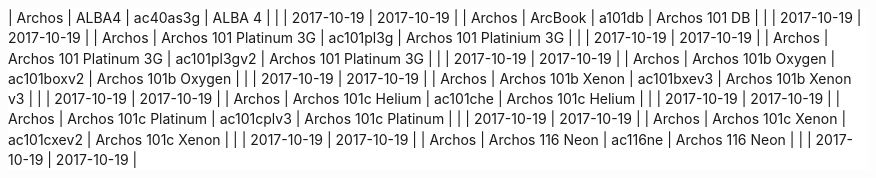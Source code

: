 | Archos | ALBA4 | ac40as3g | ALBA 4 |  |  | 2017-10-19 | 2017-10-19 |
| Archos | ArcBook | a101db | Archos 101 DB |  |  | 2017-10-19 | 2017-10-19 |
| Archos | Archos 101 Platinum 3G | ac101pl3g | Archos 101 Platinium 3G |  |  | 2017-10-19 | 2017-10-19 |
| Archos | Archos 101 Platinum 3G | ac101pl3gv2 | Archos 101 Platinum 3G |  |  | 2017-10-19 | 2017-10-19 |
| Archos | Archos 101b Oxygen | ac101boxv2 | Archos 101b Oxygen |  |  | 2017-10-19 | 2017-10-19 |
| Archos | Archos 101b Xenon | ac101bxev3 | Archos 101b Xenon v3 |  |  | 2017-10-19 | 2017-10-19 |
| Archos | Archos 101c Helium | ac101che | Archos 101c Helium |  |  | 2017-10-19 | 2017-10-19 |
| Archos | Archos 101c Platinum | ac101cplv3 | Archos 101c Platinum |  |  | 2017-10-19 | 2017-10-19 |
| Archos | Archos 101c Xenon | ac101cxev2 | Archos 101c Xenon |  |  | 2017-10-19 | 2017-10-19 |
| Archos | Archos 116 Neon | ac116ne | Archos 116 Neon |  |  | 2017-10-19 | 2017-10-19 |

